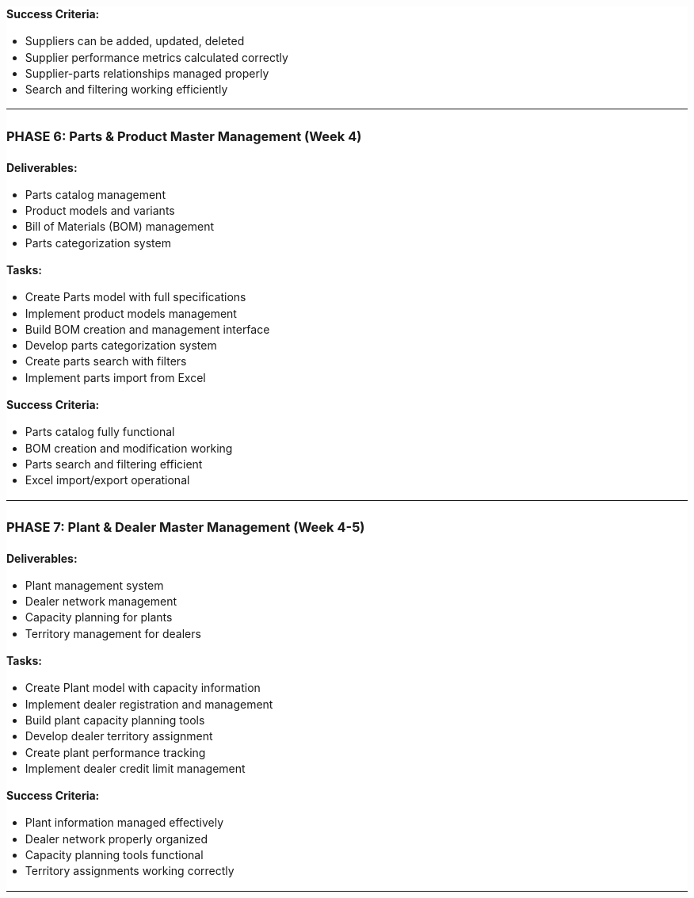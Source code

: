 **Success Criteria:**
- Suppliers can be added, updated, deleted
- Supplier performance metrics calculated correctly
- Supplier-parts relationships managed properly
- Search and filtering working efficiently

---

### **PHASE 6: Parts & Product Master Management (Week 4)**
**Deliverables:**
- Parts catalog management
- Product models and variants
- Bill of Materials (BOM) management
- Parts categorization system

**Tasks:**
- Create Parts model with full specifications
- Implement product models management
- Build BOM creation and management interface
- Develop parts categorization system
- Create parts search with filters
- Implement parts import from Excel

**Success Criteria:**
- Parts catalog fully functional
- BOM creation and modification working
- Parts search and filtering efficient
- Excel import/export operational

---

### **PHASE 7: Plant & Dealer Master Management (Week 4-5)**
**Deliverables:**
- Plant management system
- Dealer network management
- Capacity planning for plants
- Territory management for dealers

**Tasks:**
- Create Plant model with capacity information
- Implement dealer registration and management
- Build plant capacity planning tools
- Develop dealer territory assignment
- Create plant performance tracking
- Implement dealer credit limit management

**Success Criteria:**
- Plant information managed effectively
- Dealer network properly organized
- Capacity planning tools functional
- Territory assignments working correctly

---